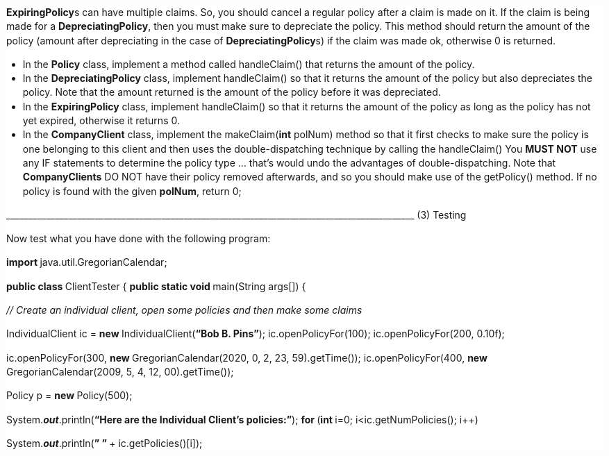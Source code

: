 </ul>

<strong>ExpiringPolicy</strong>s can have multiple claims.   So, you should cancel a regular policy after a claim is made on it.   If the claim is being made for a <strong>DepreciatingPolicy</strong>, then you must make sure to depreciate the policy.   This method should return the amount of the policy (amount after depreciating in the case of <strong>DepreciatingPolicy</strong>s) if the claim was made ok, otherwise 0 is returned.

<ul>

 <li>In the <strong>Policy</strong> class, implement a method called handleClaim() that returns the amount of the policy.</li>

 <li>In the <strong>DepreciatingPolicy</strong> class, implement handleClaim() so that it returns the amount of the policy but also depreciates the policy. Note that the amount returned is the amount of the policy before it was depreciated.</li>

 <li>In the <strong>ExpiringPolicy</strong> class, implement handleClaim() so that it returns the amount of the policy as long as the policy has not yet expired, otherwise it returns 0.</li>

 <li>In the <strong>CompanyClient</strong> class, implement the makeClaim(<strong>int</strong> polNum) method so that it first checks to make sure the policy is one belonging to this client and then uses the double-dispatching technique by calling the handleClaim() You <strong>MUST NOT</strong> use any IF statements to determine the policy type … that’s would undo the advantages of double-dispatching.  Note that <strong>CompanyClients</strong> DO NOT have their policy removed afterwards, and so you should make use of the getPolicy() method.   If no policy is found with the given <strong>polNum</strong>, return 0;</li>

</ul>




____________________________________________________________________________________________ (3) Testing

Now test what you have done with the following program:

<strong>import </strong>java.util.GregorianCalendar;




<strong>public class </strong>ClientTester {     <strong>public static void </strong>main(String args[]) {

<em>// Create an individual client, open some policies and then make some claims </em>

<em>        </em>IndividualClient ic = <strong>new </strong>IndividualClient(<strong>“Bob B. Pins”</strong>);         ic.openPolicyFor(100);         ic.openPolicyFor(200, 0.10f);

ic.openPolicyFor(300, <strong>new </strong>GregorianCalendar(2020, 0, 2, 23, 59).getTime());         ic.openPolicyFor(400, <strong>new </strong>GregorianCalendar(2009, 5, 4, 12, 00).getTime());

Policy p = <strong>new </strong>Policy(500);




System.<strong><em>out</em></strong>.println(<strong>“Here are the Individual Client’s policies:”</strong>);         <strong>for </strong>(<strong>int </strong>i=0; i&lt;ic.getNumPolicies(); i++)

System.<strong><em>out</em></strong>.println(<strong>”  ” </strong>+ ic.getPolicies()[i]);

